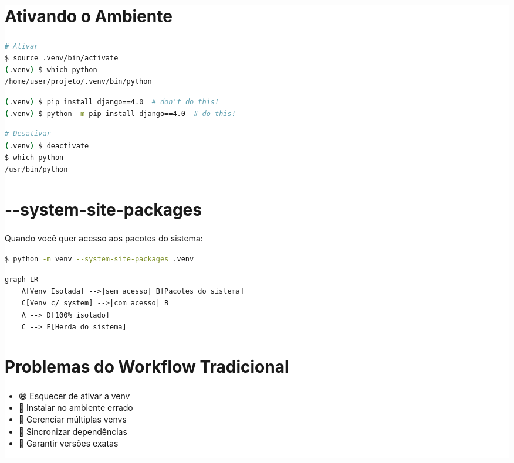 Ativando o Ambiente
===



```bash
# Ativar
$ source .venv/bin/activate
(.venv) $ which python
/home/user/projeto/.venv/bin/python
```



```bash {2}
(.venv) $ pip install django==4.0  # don't do this!
(.venv) $ python -m pip install django==4.0  # do this!
```



```bash
# Desativar
(.venv) $ deactivate
$ which python
/usr/bin/python
```

--system-site-packages
===




Quando você quer acesso aos pacotes do sistema:

```bash
$ python -m venv --system-site-packages .venv
```





```mermaid +render
graph LR
    A[Venv Isolada] -->|sem acesso| B[Pacotes do sistema]
    C[Venv c/ system] -->|com acesso| B
    A --> D[100% isolado]
    C --> E[Herda do sistema]
```

Problemas do Workflow Tradicional
===




* 😅 Esquecer de ativar a venv
* 🤦 Instalar no ambiente errado
* 😤 Gerenciar múltiplas venvs
* 🔄 Sincronizar dependências
* 📌 Garantir versões exatas

----
